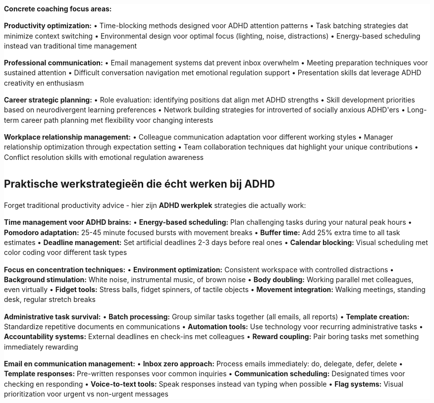 **Concrete coaching focus areas:**

**Productivity optimization:**
• Time-blocking methods designed voor ADHD attention patterns
• Task batching strategies dat minimize context switching
• Environmental design voor optimal focus (lighting, noise, distractions)
• Energy-based scheduling instead van traditional time management

**Professional communication:**
• Email management systems dat prevent inbox overwhelm
• Meeting preparation techniques voor sustained attention
• Difficult conversation navigation met emotional regulation support
• Presentation skills dat leverage ADHD creativity en enthusiasm

**Career strategic planning:**
• Role evaluation: identifying positions dat align met ADHD strengths
• Skill development priorities based on neurodivergent learning preferences
• Network building strategies for introverted of socially anxious ADHD'ers
• Long-term career path planning met flexibility voor changing interests

**Workplace relationship management:**
• Colleague communication adaptation voor different working styles
• Manager relationship optimization through expectation setting
• Team collaboration techniques dat highlight your unique contributions
• Conflict resolution skills with emotional regulation awareness

## Praktische werkstrategieën die écht werken bij ADHD

Forget traditional productivity advice - hier zijn **ADHD werkplek** strategies die actually work:

**Time management voor ADHD brains:**
• **Energy-based scheduling:** Plan challenging tasks during your natural peak hours
• **Pomodoro adaptation:** 25-45 minute focused bursts with movement breaks
• **Buffer time:** Add 25% extra time to all task estimates
• **Deadline management:** Set artificial deadlines 2-3 days before real ones
• **Calendar blocking:** Visual scheduling met color coding voor different task types

**Focus en concentration techniques:**
• **Environment optimization:** Consistent workspace with controlled distractions
• **Background stimulation:** White noise, instrumental music, of brown noise
• **Body doubling:** Working parallel met colleagues, even virtually
• **Fidget tools:** Stress balls, fidget spinners, of tactile objects
• **Movement integration:** Walking meetings, standing desk, regular stretch breaks

**Administrative task survival:**
• **Batch processing:** Group similar tasks together (all emails, all reports)
• **Template creation:** Standardize repetitive documents en communications
• **Automation tools:** Use technology voor recurring administrative tasks
• **Accountability systems:** External deadlines en check-ins met colleagues
• **Reward coupling:** Pair boring tasks met something immediately rewarding

**Email en communication management:**
• **Inbox zero approach:** Process emails immediately: do, delegate, defer, delete
• **Template responses:** Pre-written responses voor common inquiries
• **Communication scheduling:** Designated times voor checking en responding
• **Voice-to-text tools:** Speak responses instead van typing when possible
• **Flag systems:** Visual prioritization voor urgent vs non-urgent messages
